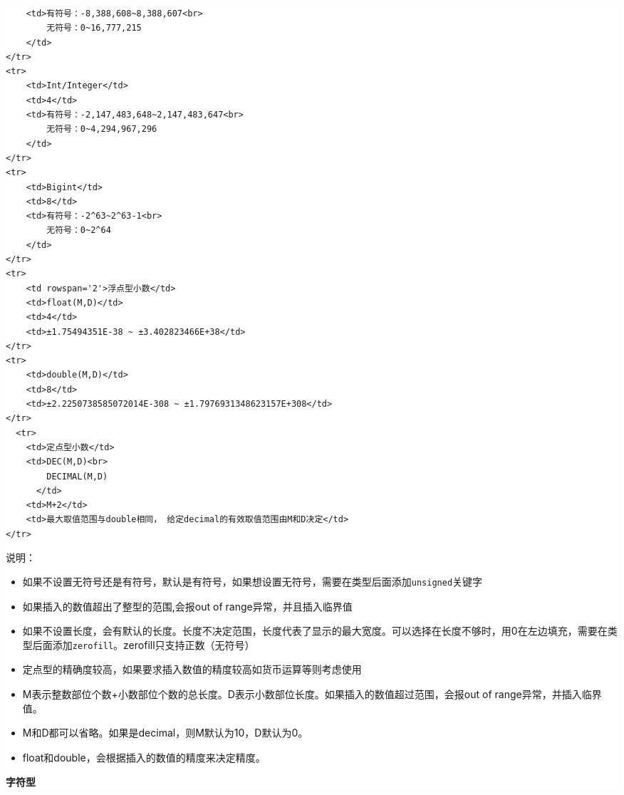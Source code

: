 		<td>有符号：-8,388,608~8,388,607<br>
            无符号：0~16,777,215
        </td>
	</tr>
    <tr>
		<td>Int/Integer</td>
        <td>4</td>
		<td>有符号：-2,147,483,648~2,147,483,647<br>
            无符号：0~4,294,967,296
        </td>
	</tr>
    <tr>
		<td>Bigint</td>
        <td>8</td>
		<td>有符号：-2^63~2^63-1<br>
            无符号：0~2^64
        </td>
	</tr>
    <tr>
		<td rowspan='2'>浮点型小数</td>
        <td>float(M,D)</td>
        <td>4</td>
        <td>±1.75494351E-38 ~ ±3.402823466E+38</td>
	</tr>
    <tr>
        <td>double(M,D)</td>
        <td>8</td>
        <td>±2.2250738585072014E-308 ~ ±1.7976931348623157E+308</td>
    </tr>
      <tr>
		<td>定点型小数</td>
        <td>DEC(M,D)<br>
          	DECIMAL(M,D)
          </td>
        <td>M+2</td>
        <td>最大取值范围与double相同， 给定decimal的有效取值范围由M和D决定</td>
	</tr>
</table>


说明：

*  如果不设置无符号还是有符号，默认是有符号，如果想设置无符号，需要在类型后面添加`unsigned`关键字
*  如果插入的数值超出了整型的范围,会报out of range异常，并且插入临界值
*  如果不设置长度，会有默认的长度。长度不决定范围，长度代表了显示的最大宽度。可以选择在长度不够时，用0在左边填充，需要在类型后面添加`zerofill`。zerofill只支持正数（无符号）

*  定点型的精确度较高，如果要求插入数值的精度较高如货币运算等则考虑使用
*  M表示整数部位个数+小数部位个数的总长度。D表示小数部位长度。如果插入的数值超过范围，会报out of range异常，并插入临界值。
*  M和D都可以省略。如果是decimal，则M默认为10，D默认为0。
*  float和double，会根据插入的数值的精度来决定精度。




**字符型**

